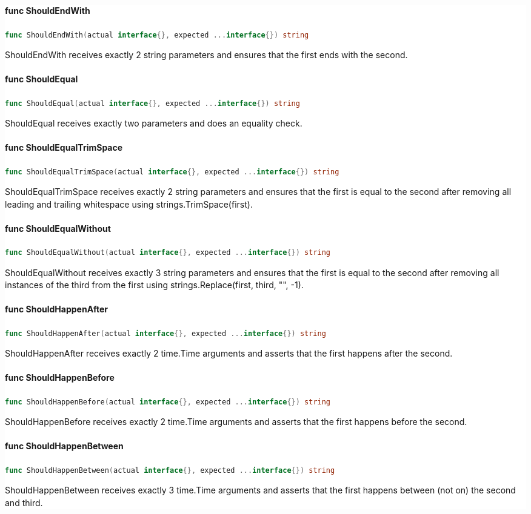 #### func  ShouldEndWith

```go
func ShouldEndWith(actual interface{}, expected ...interface{}) string
```
ShouldEndWith receives exactly 2 string parameters and ensures that the first
ends with the second.

#### func  ShouldEqual

```go
func ShouldEqual(actual interface{}, expected ...interface{}) string
```
ShouldEqual receives exactly two parameters and does an equality check.

#### func  ShouldEqualTrimSpace

```go
func ShouldEqualTrimSpace(actual interface{}, expected ...interface{}) string
```
ShouldEqualTrimSpace receives exactly 2 string parameters and ensures that the
first is equal to the second after removing all leading and trailing whitespace
using strings.TrimSpace(first).

#### func  ShouldEqualWithout

```go
func ShouldEqualWithout(actual interface{}, expected ...interface{}) string
```
ShouldEqualWithout receives exactly 3 string parameters and ensures that the
first is equal to the second after removing all instances of the third from the
first using strings.Replace(first, third, "", -1).

#### func  ShouldHappenAfter

```go
func ShouldHappenAfter(actual interface{}, expected ...interface{}) string
```
ShouldHappenAfter receives exactly 2 time.Time arguments and asserts that the
first happens after the second.

#### func  ShouldHappenBefore

```go
func ShouldHappenBefore(actual interface{}, expected ...interface{}) string
```
ShouldHappenBefore receives exactly 2 time.Time arguments and asserts that the
first happens before the second.

#### func  ShouldHappenBetween

```go
func ShouldHappenBetween(actual interface{}, expected ...interface{}) string
```
ShouldHappenBetween receives exactly 3 time.Time arguments and asserts that the
first happens between (not on) the second and third.

